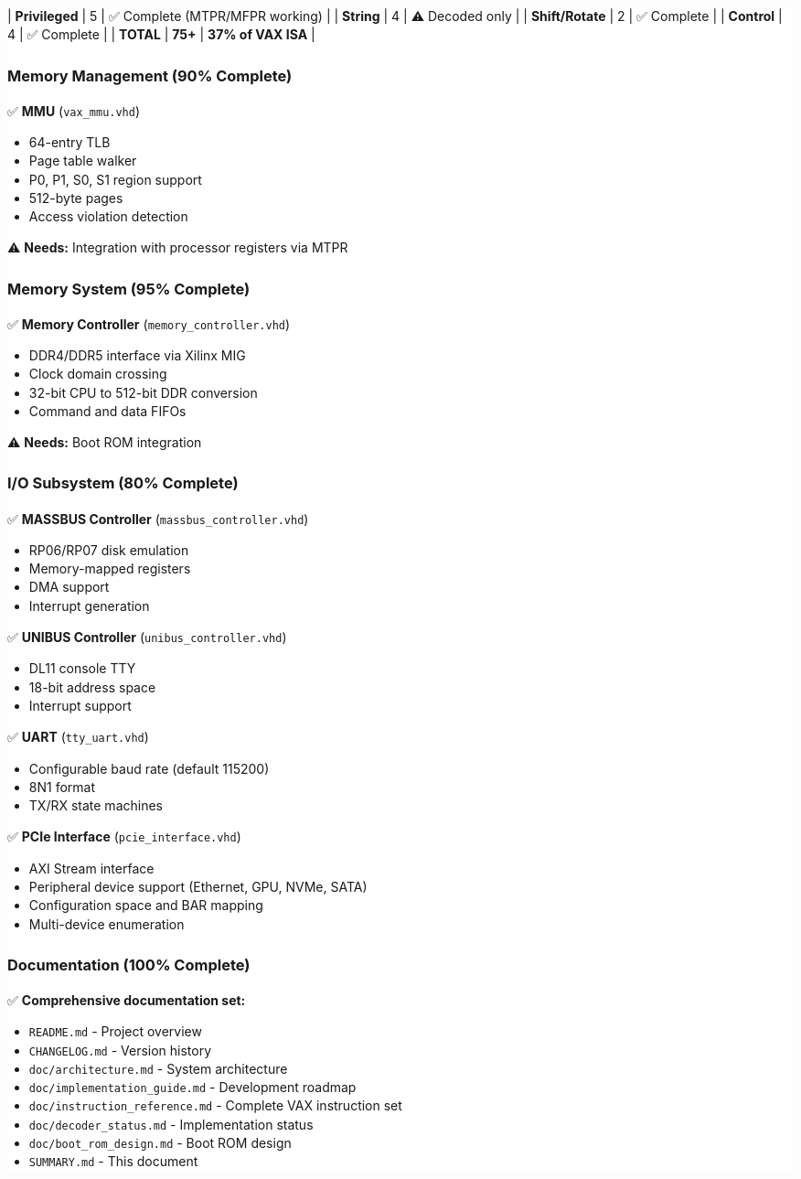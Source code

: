 | **Privileged** | 5 | ✅ Complete (MTPR/MFPR working) |
| **String** | 4 | ⚠️ Decoded only |
| **Shift/Rotate** | 2 | ✅ Complete |
| **Control** | 4 | ✅ Complete |
| **TOTAL** | **75+** | **37% of VAX ISA** |

### Memory Management (90% Complete)
✅ **MMU** (`vax_mmu.vhd`)
- 64-entry TLB
- Page table walker
- P0, P1, S0, S1 region support
- 512-byte pages
- Access violation detection

⚠️ **Needs:** Integration with processor registers via MTPR

### Memory System (95% Complete)
✅ **Memory Controller** (`memory_controller.vhd`)
- DDR4/DDR5 interface via Xilinx MIG
- Clock domain crossing
- 32-bit CPU to 512-bit DDR conversion
- Command and data FIFOs

⚠️ **Needs:** Boot ROM integration

### I/O Subsystem (80% Complete)
✅ **MASSBUS Controller** (`massbus_controller.vhd`)
- RP06/RP07 disk emulation
- Memory-mapped registers
- DMA support
- Interrupt generation

✅ **UNIBUS Controller** (`unibus_controller.vhd`)
- DL11 console TTY
- 18-bit address space
- Interrupt support

✅ **UART** (`tty_uart.vhd`)
- Configurable baud rate (default 115200)
- 8N1 format
- TX/RX state machines

✅ **PCIe Interface** (`pcie_interface.vhd`)
- AXI Stream interface
- Peripheral device support (Ethernet, GPU, NVMe, SATA)
- Configuration space and BAR mapping
- Multi-device enumeration

### Documentation (100% Complete)
✅ **Comprehensive documentation set:**
- `README.md` - Project overview
- `CHANGELOG.md` - Version history
- `doc/architecture.md` - System architecture
- `doc/implementation_guide.md` - Development roadmap
- `doc/instruction_reference.md` - Complete VAX instruction set
- `doc/decoder_status.md` - Implementation status
- `doc/boot_rom_design.md` - Boot ROM design
- `SUMMARY.md` - This document
